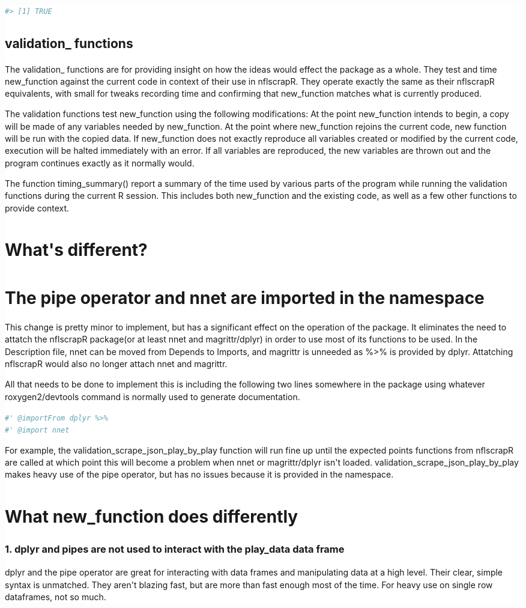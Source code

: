 ``` r
#> [1] TRUE
```

validation\_ functions
----------------------

The validation\_ functions are for providing insight on how the ideas would effect the package as a whole. They test and time new\_function against the current code in context of their use in nflscrapR. They operate exactly the same as their nflscrapR equivalents, with small for tweaks recording time and confirming that new\_function matches what is currently produced.

The validation functions test new\_function using the following modifications: At the point new\_function intends to begin, a copy will be made of any variables needed by new\_function. At the point where new\_function rejoins the current code, new function will be run with the copied data. If new\_function does not exactly reproduce all variables created or modified by the current code, execution will be halted immediately with an error. If all variables are reproduced, the new variables are thrown out and the program continues exactly as it normally would.

The function timing\_summary() report a summary of the time used by various parts of the program while running the validation functions during the current R session. This includes both new\_function and the existing code, as well as a few other functions to provide context.

What's different?
=================

The pipe operator and nnet are imported in the namespace
========================================================

This change is pretty minor to implement, but has a significant effect on the operation of the package. It eliminates the need to attatch the nflscrapR package(or at least nnet and magrittr/dplyr) in order to use most of its functions to be used. In the Description file, nnet can be moved from Depends to Imports, and magrittr is unneeded as %&gt;% is provided by dplyr. Attatching nflscrapR would also no longer attach nnet and magrittr.

All that needs to be done to implement this is including the following two lines somewhere in the package using whatever roxygen2/devtools command is normally used to generate documentation.

``` r
#' @importFrom dplyr %>%
#' @import nnet
```

For example, the validation\_scrape\_json\_play\_by\_play function will run fine up until the expected points functions from nflscrapR are called at which point this will become a problem when nnet or magrittr/dplyr isn't loaded. validation\_scrape\_json\_play\_by\_play makes heavy use of the pipe operator, but has no issues because it is provided in the namespace.

What new\_function does differently
===================================

### 1. dplyr and pipes are not used to interact with the play\_data data frame

dplyr and the pipe operator are great for interacting with data frames and manipulating data at a high level. Their clear, simple syntax is unmatched. They aren't blazing fast, but are more than fast enough most of the time. For heavy use on single row dataframes, not so much.
